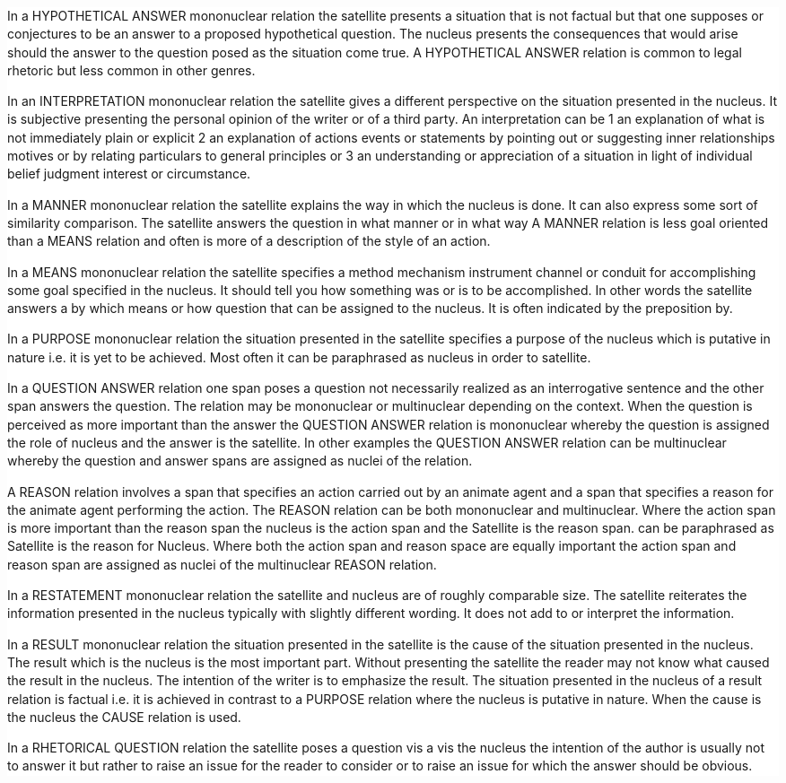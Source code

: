 In a HYPOTHETICAL ANSWER mononuclear relation the satellite presents a situation that is not factual but that one supposes or conjectures to be an answer to a proposed hypothetical question. The nucleus presents the consequences that would arise should the answer to the question posed as the situation come true. A HYPOTHETICAL ANSWER relation is common to legal rhetoric but less common in other genres.

In an INTERPRETATION mononuclear relation the satellite gives a different perspective on the situation presented in the nucleus. It is subjective presenting the personal opinion of the writer or of a third party. An interpretation can be 1 an explanation of what is not immediately plain or explicit 2 an explanation of actions events or statements by pointing out or suggesting inner relationships motives or by relating particulars to general principles or 3 an understanding or appreciation of a situation in light of individual belief judgment interest or circumstance.

In a MANNER mononuclear relation the satellite explains the way in which the nucleus is done. It can also express some sort of similarity comparison. The satellite answers the question in what manner or in what way A MANNER relation is less goal oriented than a MEANS relation and often is more of a description of the style of an action.

In a MEANS mononuclear relation the satellite specifies a method mechanism instrument channel or conduit for accomplishing some goal specified in the nucleus. It should tell you how something was or is to be accomplished. In other words the satellite answers a by which means or how question that can be assigned to the nucleus. It is often indicated by the preposition by.

In a PURPOSE mononuclear relation the situation presented in the satellite specifies a purpose of the nucleus which is putative in nature i.e. it is yet to be achieved. Most often it can be paraphrased as nucleus in order to satellite. 

In a QUESTION ANSWER relation one span poses a question not necessarily realized as an interrogative sentence and the other span answers the question. The relation may be mononuclear or multinuclear depending on the context. When the question is perceived as more important than the answer the QUESTION ANSWER relation is mononuclear whereby the question is assigned the role of nucleus and the answer is the satellite. In other examples the QUESTION ANSWER relation can be multinuclear whereby the question and answer spans are assigned as nuclei of the relation.

A REASON relation involves a span that specifies an action carried out by an animate agent and a span that specifies a reason for the animate agent performing the action. The REASON relation can be both mononuclear and multinuclear. Where the action span is more important than the reason span the nucleus is the action span and the Satellite is the reason span. can be paraphrased as Satellite is the reason for Nucleus. Where both the action span and reason space are equally important the action span and reason span are assigned as nuclei of the multinuclear REASON relation.

In a RESTATEMENT mononuclear relation the satellite and nucleus are of roughly comparable size. The satellite reiterates the information presented in the nucleus typically with slightly different wording. It does not add to or interpret the information.

In a RESULT mononuclear relation the situation presented in the satellite is the cause of the situation presented in the nucleus. The result which is the nucleus is the most important part. Without presenting the satellite the reader may not know what caused the result in the nucleus. The intention of the writer is to emphasize the result. The situation presented in the nucleus of a result relation is factual i.e. it is achieved in contrast to a PURPOSE relation where the nucleus is putative in nature. When the cause is the nucleus the CAUSE relation is used.

In a RHETORICAL QUESTION relation the satellite poses a question vis a vis the nucleus the intention of the author is usually not to answer it but rather to raise an issue for the reader to consider or to raise an issue for which the answer should be obvious.
